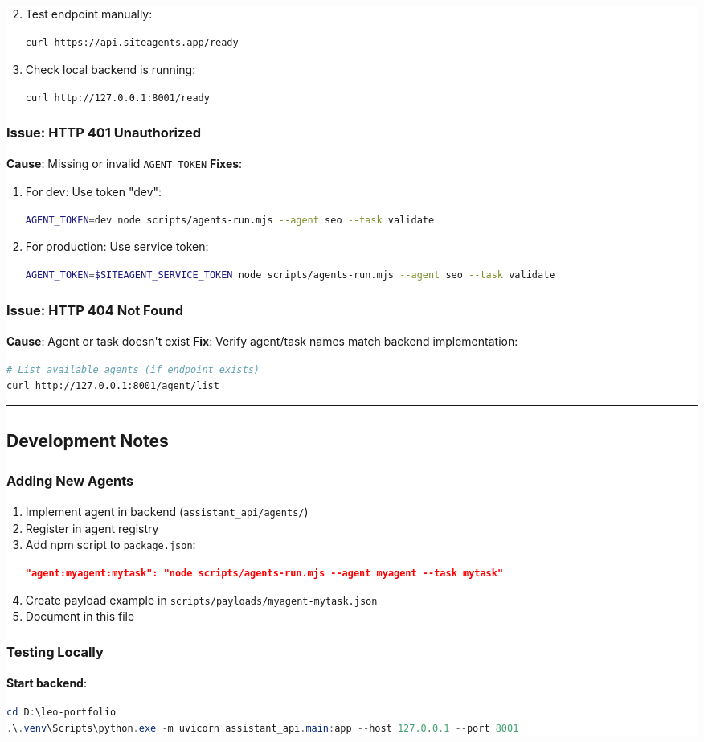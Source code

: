 2. Test endpoint manually:
   ```bash
   curl https://api.siteagents.app/ready
   ```

3. Check local backend is running:
   ```bash
   curl http://127.0.0.1:8001/ready
   ```

### Issue: HTTP 401 Unauthorized

**Cause**: Missing or invalid `AGENT_TOKEN`
**Fixes**:
1. For dev: Use token "dev":
   ```bash
   AGENT_TOKEN=dev node scripts/agents-run.mjs --agent seo --task validate
   ```

2. For production: Use service token:
   ```bash
   AGENT_TOKEN=$SITEAGENT_SERVICE_TOKEN node scripts/agents-run.mjs --agent seo --task validate
   ```

### Issue: HTTP 404 Not Found

**Cause**: Agent or task doesn't exist
**Fix**: Verify agent/task names match backend implementation:
```bash
# List available agents (if endpoint exists)
curl http://127.0.0.1:8001/agent/list
```

---

## Development Notes

### Adding New Agents

1. Implement agent in backend (`assistant_api/agents/`)
2. Register in agent registry
3. Add npm script to `package.json`:
   ```json
   "agent:myagent:mytask": "node scripts/agents-run.mjs --agent myagent --task mytask"
   ```
4. Create payload example in `scripts/payloads/myagent-mytask.json`
5. Document in this file

### Testing Locally

**Start backend**:
```powershell
cd D:\leo-portfolio
.\.venv\Scripts\python.exe -m uvicorn assistant_api.main:app --host 127.0.0.1 --port 8001
```
